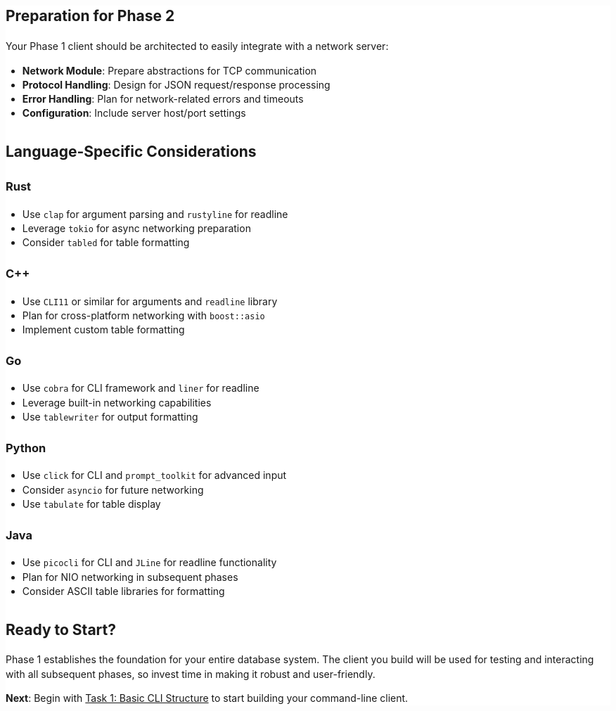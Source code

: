 ## Preparation for Phase 2

Your Phase 1 client should be architected to easily integrate with a network server:

- **Network Module**: Prepare abstractions for TCP communication
- **Protocol Handling**: Design for JSON request/response processing
- **Error Handling**: Plan for network-related errors and timeouts
- **Configuration**: Include server host/port settings

## Language-Specific Considerations

### Rust

- Use `clap` for argument parsing and `rustyline` for readline
- Leverage `tokio` for async networking preparation
- Consider `tabled` for table formatting

### C++

- Use `CLI11` or similar for arguments and `readline` library
- Plan for cross-platform networking with `boost::asio`
- Implement custom table formatting

### Go

- Use `cobra` for CLI framework and `liner` for readline
- Leverage built-in networking capabilities
- Use `tablewriter` for output formatting

### Python

- Use `click` for CLI and `prompt_toolkit` for advanced input
- Consider `asyncio` for future networking
- Use `tabulate` for table display

### Java

- Use `picocli` for CLI and `JLine` for readline functionality
- Plan for NIO networking in subsequent phases
- Consider ASCII table libraries for formatting

## Ready to Start?

Phase 1 establishes the foundation for your entire database system. The client you build will be used for testing and
interacting with all subsequent phases, so invest time in making it robust and user-friendly.

**Next**: Begin with [Task 1: Basic CLI Structure](./phase1-01-cli-structure.md) to start building your command-line
client.